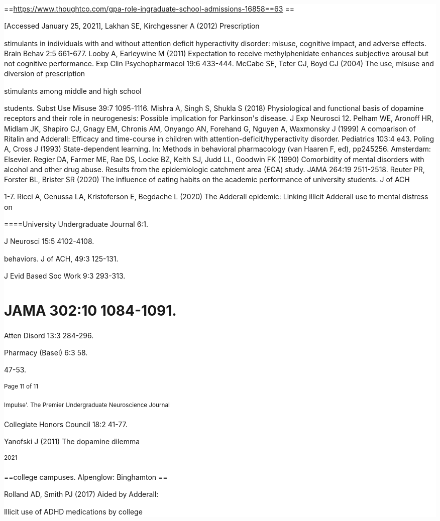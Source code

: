 ==https://www.thoughtco.com/gpa-role-ingraduate-school-admissions-16858==63 ==

[Accessed January 25, 2021], Lakhan SE, Kirchgessner A  (2012) Prescription

stimulants in individuals with and without attention deficit hyperactivity disorder: misuse, cognitive impact, and adverse effects. Brain Behav 2:5 661-677. Looby A, Earleywine M  (2011) Expectation to receive methylphenidate enhances subjective arousal but not cognitive performance. Exp Clin Psychopharmacol 19:6 433-444. McCabe SE, Teter CJ, Boyd CJ (2004) The use, misuse and diversion of prescription

stimulants among middle and high school

students. Subst Use Misuse 39:7 1095-1116. Mishra A, Singh S, Shukla S  (2018) Physiological and functional basis of dopamine receptors and their role in neurogenesis: Possible implication for Parkinson's disease. J Exp Neurosci 12. Pelham WE, Aronoff HR, Midlam JK, Shapiro CJ, Gnagy EM, Chronis AM, Onyango AN, Forehand G, Nguyen A, Waxmonsky J  (1999) A comparison of Ritalin and Adderall: Efficacy and time-course in children with attention-deficit/hyperactivity disorder. Pediatrics 103:4 e43. Poling A, Cross J  (1993) State-dependent learning. In: Methods in behavioral pharmacology (van Haaren F, ed), pp245256. Amsterdam: Elsevier. Regier DA, Farmer ME, Rae DS, Locke BZ, Keith SJ, Judd LL, Goodwin FK (1990) Comorbidity of mental disorders with alcohol and other drug abuse. Results from the epidemiologic catchment area (ECA) study. JAMA 264:19 2511-2518. Reuter PR, Forster BL, Brister SR (2020) The influence of eating habits on the academic performance of university students. J  of ACH

1-7. Ricci A, Genussa LA, Kristoferson E, Begdache L (2020) The Adderall epidemic: Linking illicit Adderall use to mental distress on

====University Undergraduate Journal 6:1.

J Neurosci 15:5 4102-4108.

behaviors. J of ACH, 49:3 125-131.

J Evid Based Soc Work 9:3 293-313.

# JAMA 302:10 1084-1091.

Atten Disord 13:3 284-296.

Pharmacy (Basel) 6:3 58.

47-53.

<sup>Page 11 of 11</sup>

<sup>Impulse'. The Premier Undergraduate Neuroscience Journal</sup>

Collegiate Honors Council 18:2 41-77.

Yanofski J  (2011) The dopamine dilemma­

<sup>2021</sup>

==college campuses. Alpenglow: Binghamton ==

Rolland AD, Smith PJ (2017) Aided by Adderall:

Illicit use of ADHD medications by college
